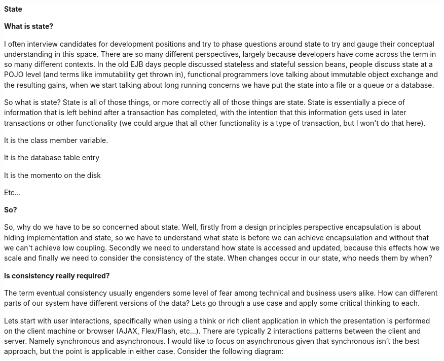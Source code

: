

<strong>State</strong>



<strong>What is state?</strong>



I often interview candidates for development positions and try to phase questions around state to try and gauge their conceptual understanding in this space. There are so many different perspectives, largely because developers have come across the term in so many different contexts. In the old EJB days people discussed stateless and stateful session beans, people discuss state at a POJO level (and terms like immutability get thrown in), functional programmers love talking about immutable object exchange and the resulting gains, when we start talking about long running concerns we have put the state into a file or a queue or a database.



So what is state? State is all of those things, or more correctly all of those things are state. State is essentially a piece of information that is left behind after a transaction has completed, with the intention that this information gets used in later transactions or other functionality (we could argue that all other functionality is a type of transaction, but I won't do that here).



It is the class member variable.

It is the database table entry

It is the momento on the disk

Etc...



<strong>So?</strong>



So, why do we have to be so concerned about state. Well, firstly from a design principles perspective encapsulation is about hiding implementation and state, so we have to understand what state is before we can achieve encapsulation and without that we can't achieve low coupling. Secondly we need to understand how state is accessed and updated, because this effects how we scale and finally we need to consider the consistency of the state. When changes occur in our state, who needs them by when?



<strong>Is consistency really required?</strong>



The term eventual consistency usually engenders some level of fear among technical and business users alike. How can different parts of our system have different versions of the data? Lets go through a use case and apply some critical thinking to each.



Lets start with user interactions, specifically when using a think or rich client application in which the presentation is performed on the client machine or browser (AJAX, Flex/Flash, etc…). There are typically 2 interactions patterns between the client and server. Namely synchronous and asynchronous. I would like to focus on asynchronous given that synchronous isn’t the best approach, but the point is applicable in either case. Consider the following diagram:

